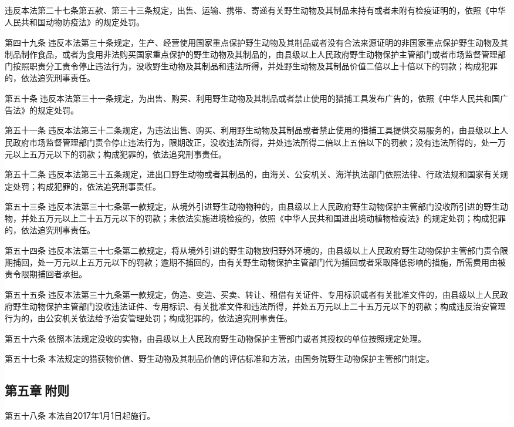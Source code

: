 违反本法第二十七条第五款、第三十三条规定，出售、运输、携带、寄递有关野生动物及其制品未持有或者未附有检疫证明的，依照《中华人民共和国动物防疫法》的规定处罚。

第四十九条 违反本法第三十条规定，生产、经营使用国家重点保护野生动物及其制品或者没有合法来源证明的非国家重点保护野生动物及其制品制作食品，或者为食用非法购买国家重点保护的野生动物及其制品的，由县级以上人民政府野生动物保护主管部门或者市场监督管理部门按照职责分工责令停止违法行为，没收野生动物及其制品和违法所得，并处野生动物及其制品价值二倍以上十倍以下的罚款；构成犯罪的，依法追究刑事责任。

第五十条 违反本法第三十一条规定，为出售、购买、利用野生动物及其制品或者禁止使用的猎捕工具发布广告的，依照《中华人民共和国广告法》的规定处罚。

第五十一条 违反本法第三十二条规定，为违法出售、购买、利用野生动物及其制品或者禁止使用的猎捕工具提供交易服务的，由县级以上人民政府市场监督管理部门责令停止违法行为，限期改正，没收违法所得，并处违法所得二倍以上五倍以下的罚款；没有违法所得的，处一万元以上五万元以下的罚款；构成犯罪的，依法追究刑事责任。

第五十二条 违反本法第三十五条规定，进出口野生动物或者其制品的，由海关、公安机关、海洋执法部门依照法律、行政法规和国家有关规定处罚；构成犯罪的，依法追究刑事责任。

第五十三条 违反本法第三十七条第一款规定，从境外引进野生动物物种的，由县级以上人民政府野生动物保护主管部门没收所引进的野生动物，并处五万元以上二十五万元以下的罚款；未依法实施进境检疫的，依照《中华人民共和国进出境动植物检疫法》的规定处罚；构成犯罪的，依法追究刑事责任。

第五十四条 违反本法第三十七条第二款规定，将从境外引进的野生动物放归野外环境的，由县级以上人民政府野生动物保护主管部门责令限期捕回，处一万元以上五万元以下的罚款；逾期不捕回的，由有关野生动物保护主管部门代为捕回或者采取降低影响的措施，所需费用由被责令限期捕回者承担。

第五十五条 违反本法第三十九条第一款规定，伪造、变造、买卖、转让、租借有关证件、专用标识或者有关批准文件的，由县级以上人民政府野生动物保护主管部门没收违法证件、专用标识、有关批准文件和违法所得，并处五万元以上二十五万元以下的罚款；构成违反治安管理行为的，由公安机关依法给予治安管理处罚；构成犯罪的，依法追究刑事责任。

第五十六条 依照本法规定没收的实物，由县级以上人民政府野生动物保护主管部门或者其授权的单位按照规定处理。

第五十七条 本法规定的猎获物价值、野生动物及其制品价值的评估标准和方法，由国务院野生动物保护主管部门制定。

## 第五章 附则

第五十八条 本法自2017年1月1日起施行。